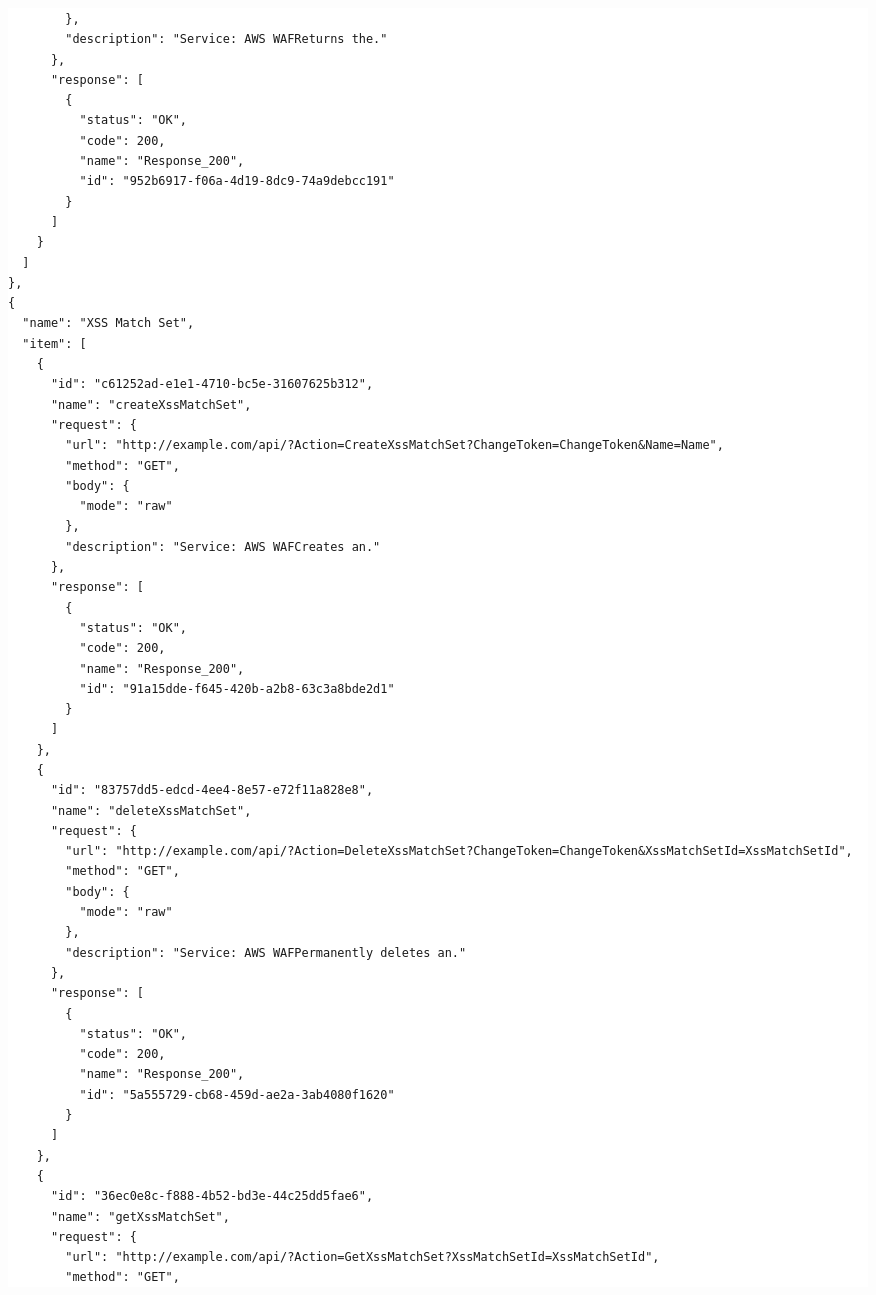             },
            "description": "Service: AWS WAFReturns the."
          },
          "response": [
            {
              "status": "OK",
              "code": 200,
              "name": "Response_200",
              "id": "952b6917-f06a-4d19-8dc9-74a9debcc191"
            }
          ]
        }
      ]
    },
    {
      "name": "XSS Match Set",
      "item": [
        {
          "id": "c61252ad-e1e1-4710-bc5e-31607625b312",
          "name": "createXssMatchSet",
          "request": {
            "url": "http://example.com/api/?Action=CreateXssMatchSet?ChangeToken=ChangeToken&Name=Name",
            "method": "GET",
            "body": {
              "mode": "raw"
            },
            "description": "Service: AWS WAFCreates an."
          },
          "response": [
            {
              "status": "OK",
              "code": 200,
              "name": "Response_200",
              "id": "91a15dde-f645-420b-a2b8-63c3a8bde2d1"
            }
          ]
        },
        {
          "id": "83757dd5-edcd-4ee4-8e57-e72f11a828e8",
          "name": "deleteXssMatchSet",
          "request": {
            "url": "http://example.com/api/?Action=DeleteXssMatchSet?ChangeToken=ChangeToken&XssMatchSetId=XssMatchSetId",
            "method": "GET",
            "body": {
              "mode": "raw"
            },
            "description": "Service: AWS WAFPermanently deletes an."
          },
          "response": [
            {
              "status": "OK",
              "code": 200,
              "name": "Response_200",
              "id": "5a555729-cb68-459d-ae2a-3ab4080f1620"
            }
          ]
        },
        {
          "id": "36ec0e8c-f888-4b52-bd3e-44c25dd5fae6",
          "name": "getXssMatchSet",
          "request": {
            "url": "http://example.com/api/?Action=GetXssMatchSet?XssMatchSetId=XssMatchSetId",
            "method": "GET",